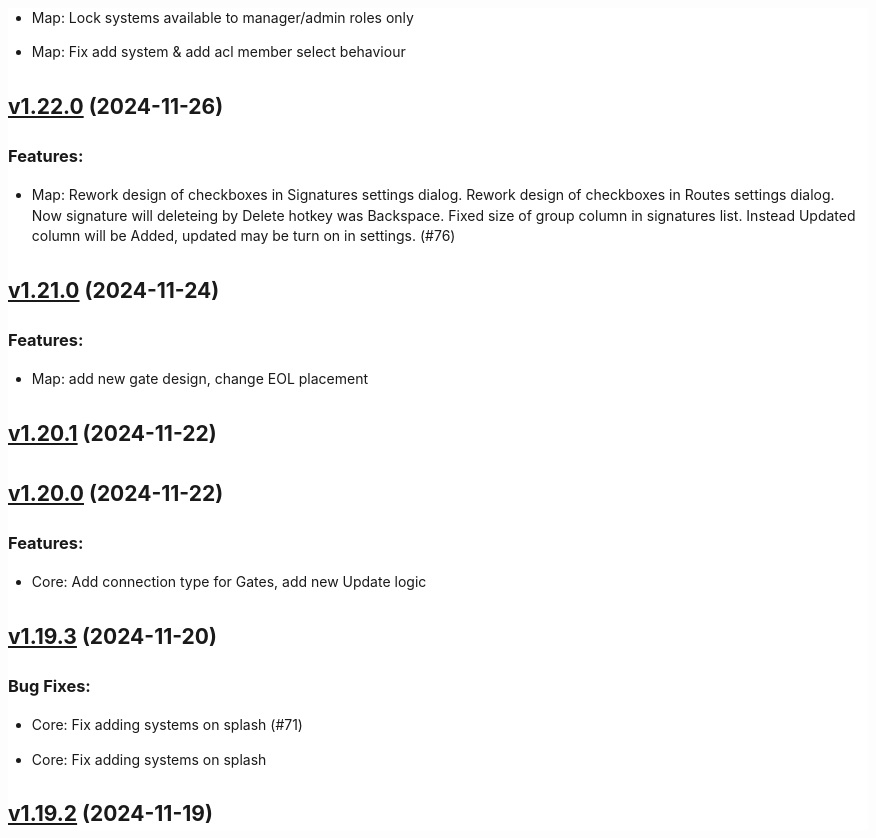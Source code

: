 * Map: Lock systems available to manager/admin roles only

* Map: Fix add system & add acl member select behaviour

## [v1.22.0](https://github.com/wanderer-industries/wanderer/compare/v1.21.0...v1.22.0) (2024-11-26)




### Features:

* Map: Rework design of checkboxes in Signatures settings dialog. Rework design of checkboxes in Routes settings dialog. Now signature will deleteing by Delete hotkey was Backspace. Fixed size of group column in signatures list. Instead Updated column will be Added, updated may be turn on in settings. (#76)

## [v1.21.0](https://github.com/wanderer-industries/wanderer/compare/v1.20.1...v1.21.0) (2024-11-24)




### Features:

* Map: add new gate design, change EOL placement

## [v1.20.1](https://github.com/wanderer-industries/wanderer/compare/v1.20.0...v1.20.1) (2024-11-22)




## [v1.20.0](https://github.com/wanderer-industries/wanderer/compare/v1.19.3...v1.20.0) (2024-11-22)




### Features:

* Core: Add connection type for Gates, add new Update logic

## [v1.19.3](https://github.com/wanderer-industries/wanderer/compare/v1.19.2...v1.19.3) (2024-11-20)




### Bug Fixes:

* Core: Fix adding systems on splash (#71)

* Core: Fix adding systems on splash

## [v1.19.2](https://github.com/wanderer-industries/wanderer/compare/v1.19.1...v1.19.2) (2024-11-19)
